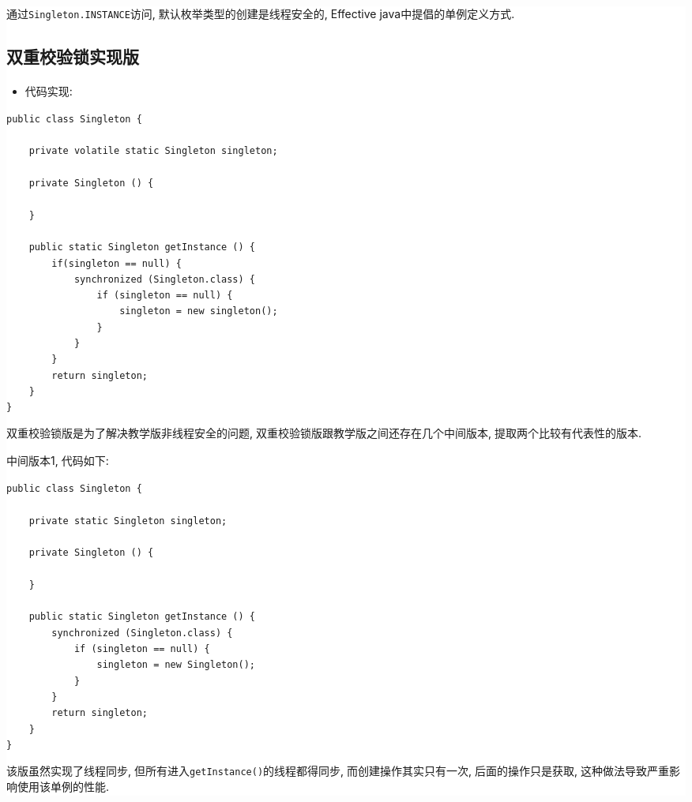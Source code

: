 通过`Singleton.INSTANCE`访问, 默认枚举类型的创建是线程安全的, Effective java中提倡的单例定义方式.

## 双重校验锁实现版

* 代码实现:

```
public class Singleton {

    private volatile static Singleton singleton;

    private Singleton () {

    }

    public static Singleton getInstance () {
        if(singleton == null) {
            synchronized (Singleton.class) {
                if (singleton == null) {
                    singleton = new singleton();
                }
            }
        }
        return singleton;
    }
}
```

双重校验锁版是为了解决教学版非线程安全的问题, 双重校验锁版跟教学版之间还存在几个中间版本, 提取两个比较有代表性的版本.

中间版本1, 代码如下:

```
public class Singleton {
    
    private static Singleton singleton;
    
    private Singleton () {
    
    }
    
    public static Singleton getInstance () {
        synchronized (Singleton.class) {
            if (singleton == null) {
                singleton = new Singleton();
            }
        }
        return singleton;
    }
}
```

该版虽然实现了线程同步, 但所有进入`getInstance()`的线程都得同步, 而创建操作其实只有一次, 后面的操作只是获取, 这种做法导致严重影响使用该单例的性能.
